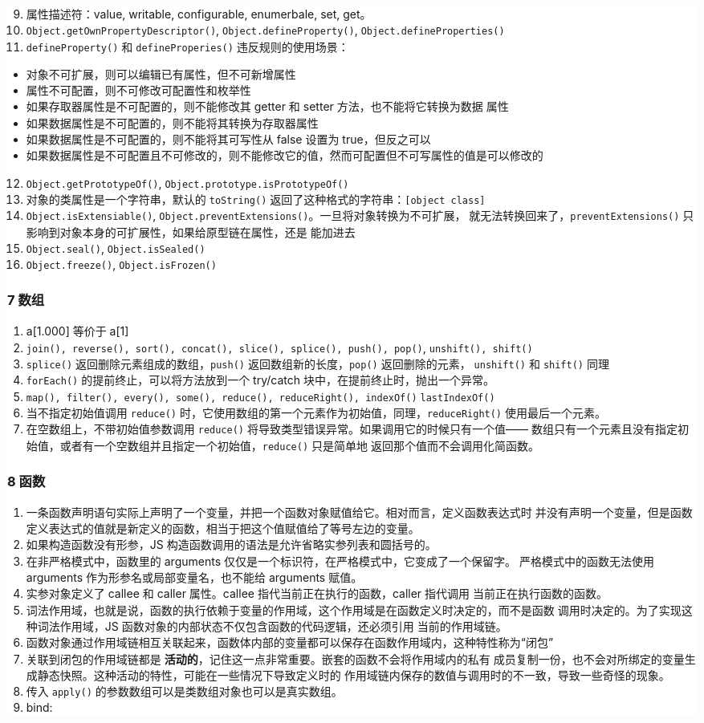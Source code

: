 9. 属性描述符：value, writable, configurable, enumerbale, set, get。
10. `Object.getOwnPropertyDescriptor()`, `Object.defineProperty()`,
`Object.defineProperties()`
11. `defineProperty()` 和 `defineProperies()` 违反规则的使用场景：
  + 对象不可扩展，则可以编辑已有属性，但不可新增属性
  + 属性不可配置，则不可修改可配置性和枚举性
  + 如果存取器属性是不可配置的，则不能修改其 getter 和 setter 方法，也不能将它转换为数据
  属性
  + 如果数据属性是不可配置的，则不能将其转换为存取器属性
  + 如果数据属性是不可配置的，则不能将其可写性从 false 设置为 true，但反之可以
  + 如果数据属性是不可配置且不可修改的，则不能修改它的值，然而可配置但不可写属性的值是可以修改的
12. `Object.getPrototypeOf()`, `Object.prototype.isPrototypeOf()`
13. 对象的类属性是一个字符串，默认的 `toString()` 返回了这种格式的字符串：`[object class]`
14. `Object.isExtensiable()`, `Object.preventExtensions()`。一旦将对象转换为不可扩展，
就无法转换回来了，`preventExtensions()` 只影响到对象本身的可扩展性，如果给原型链在属性，还是
能加进去
15. `Object.seal()`, `Object.isSealed()`
16. `Object.freeze()`, `Object.isFrozen()`     

### 7 数组

1. a[1.000] 等价于 a[1]
2. `join(), reverse(), sort(), concat(), slice(), splice(), push(), pop()`,
`unshift(), shift()`
3. `splice()` 返回删除元素组成的数组，`push()` 返回数组新的长度，`pop()` 返回删除的元素，
`unshift()` 和 `shift()` 同理
4. `forEach()` 的提前终止，可以将方法放到一个 try/catch 块中，在提前终止时，抛出一个异常。
5. `map(), filter(), every(), some(), reduce(), reduceRight(), indexOf()`
`lastIndexOf()`
6. 当不指定初始值调用 `reduce()` 时，它使用数组的第一个元素作为初始值，同理，`reduceRight()`
使用最后一个元素。
7. 在空数组上，不带初始值参数调用 `reduce()` 将导致类型错误异常。如果调用它的时候只有一个值——
数组只有一个元素且没有指定初始值，或者有一个空数组并且指定一个初始值，`reduce()` 只是简单地
返回那个值而不会调用化简函数。   

### 8 函数

1. 一条函数声明语句实际上声明了一个变量，并把一个函数对象赋值给它。相对而言，定义函数表达式时
并没有声明一个变量，但是函数定义表达式的值就是新定义的函数，相当于把这个值赋值给了等号左边的变量。    
2. 如果构造函数没有形参，JS 构造函数调用的语法是允许省略实参列表和圆括号的。
3. 在非严格模式中，函数里的 arguments 仅仅是一个标识符，在严格模式中，它变成了一个保留字。
严格模式中的函数无法使用 arguments 作为形参名或局部变量名，也不能给 arguments 赋值。
4. 实参对象定义了 callee 和 caller 属性。callee 指代当前正在执行的函数，caller 指代调用
当前正在执行函数的函数。
5. 词法作用域，也就是说，函数的执行依赖于变量的作用域，这个作用域是在函数定义时决定的，而不是函数
调用时决定的。为了实现这种词法作用域，JS 函数对象的内部状态不仅包含函数的代码逻辑，还必须引用
当前的作用域链。
6. 函数对象通过作用域链相互关联起来，函数体内部的变量都可以保存在函数作用域内，这种特性称为“闭包”
7. 关联到闭包的作用域链都是 **活动的**，记住这一点非常重要。嵌套的函数不会将作用域内的私有
成员复制一份，也不会对所绑定的变量生成静态快照。这种活动的特性，可能在一些情况下导致定义时的
作用域链内保存的数值与调用时的不一致，导致一些奇怪的现象。
8. 传入 `apply()` 的参数数组可以是类数组对象也可以是真实数组。
9. bind:   
